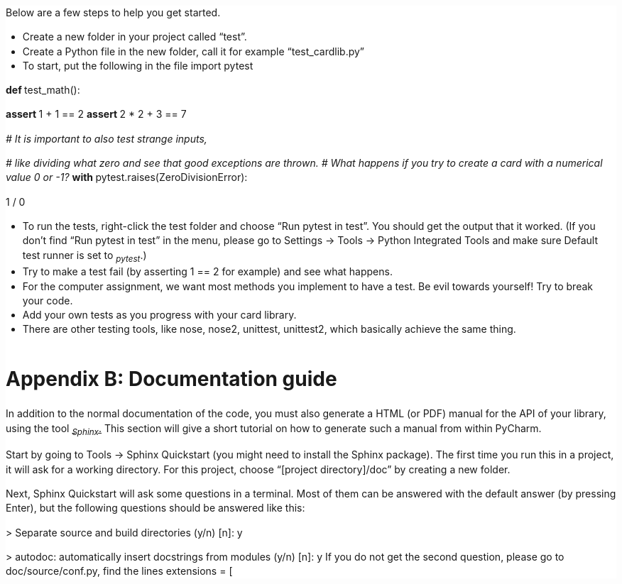 Below are a few steps to help you get started.

<ul>

 <li>Create a new folder in your project called “test”.</li>

 <li>Create a Python file in the new folder, call it for example “test_cardlib.py”</li>

 <li>To start, put the following in the file import pytest</li>

</ul>

<strong>def </strong>test_math():

<strong>assert </strong>1 + 1 == 2 <strong>assert </strong>2 * 2 + 3 == 7

<em># It is important to also test strange inputs,</em>

<em># like dividing what zero and see that good exceptions are thrown. # What happens if you try to create a card with a numerical value 0 or -1? </em><strong>with </strong>pytest.raises(ZeroDivisionError):

1 / 0

<ul>

 <li>To run the tests, right-click the test folder and choose “Run pytest in test”. You should get the output that it worked. (If you don’t find “Run pytest in test” in the menu, please go to Settings -&gt; Tools -&gt; Python Integrated Tools and make sure Default test runner is set to <em><sub>pytest</sub></em>.)</li>

 <li>Try to make a test fail (by asserting 1 == 2 for example) and see what happens.</li>

 <li>For the computer assignment, we want most methods you implement to have a test. Be evil towards yourself! Try to break your code.</li>

 <li>Add your own tests as you progress with your card library.</li>

 <li>There are other testing tools, like nose, nose2, unittest, unittest2, which basically achieve the same thing.</li>

</ul>

<h1>Appendix B: Documentation guide</h1>

In addition to the normal documentation of the code, you must also generate a HTML (or PDF) manual for the API of your library, using the tool <a href="https://www.sphinx-doc.org/en/stable/"><em><sub>Sphinx</sub></em></a><a href="https://www.sphinx-doc.org/en/stable/">.</a> This section will give a short tutorial on how to generate such a manual from within PyCharm.

Start by going to Tools -&gt; Sphinx Quickstart (you might need to install the Sphinx package). The first time you run this in a project, it will ask for a working directory. For this project, choose “[project directory]/doc” by creating a new folder.

Next, Sphinx Quickstart will ask some questions in a terminal. Most of them can be answered with the default answer (by pressing Enter), but the following questions should be answered like this:

&gt; Separate source and build directories (y/n) [n]: y

&gt; autodoc: automatically insert docstrings from modules (y/n) [n]: y If you do not get the second question, please go to doc/source/conf.py, find the lines extensions = [
